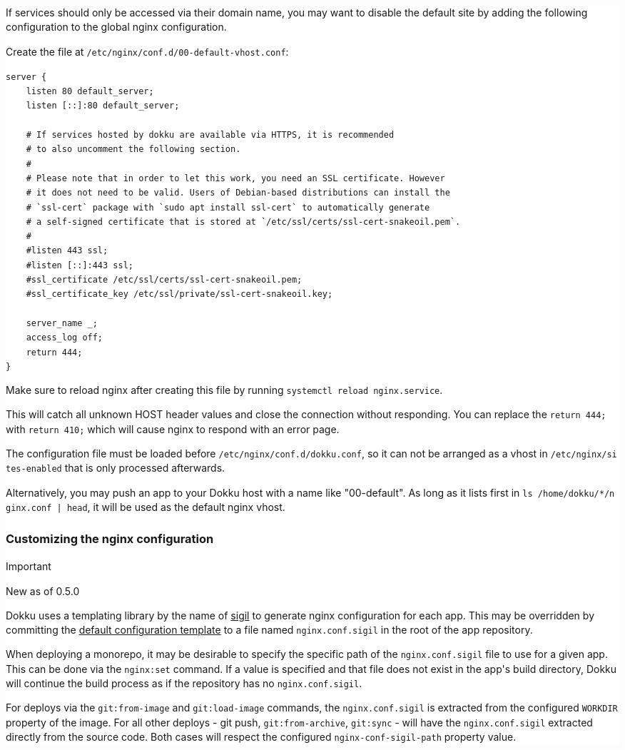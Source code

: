 If services should only be accessed via their domain name, you may want to disable the default site by adding the following configuration to the global nginx configuration.

Create the file at `/etc/nginx/conf.d/00-default-vhost.conf`:

```nginx
server {
    listen 80 default_server;
    listen [::]:80 default_server;

    # If services hosted by dokku are available via HTTPS, it is recommended
    # to also uncomment the following section.
    #
    # Please note that in order to let this work, you need an SSL certificate. However
    # it does not need to be valid. Users of Debian-based distributions can install the
    # `ssl-cert` package with `sudo apt install ssl-cert` to automatically generate
    # a self-signed certificate that is stored at `/etc/ssl/certs/ssl-cert-snakeoil.pem`.
    #
    #listen 443 ssl;
    #listen [::]:443 ssl;
    #ssl_certificate /etc/ssl/certs/ssl-cert-snakeoil.pem;
    #ssl_certificate_key /etc/ssl/private/ssl-cert-snakeoil.key;

    server_name _;
    access_log off;
    return 444;
}
```

Make sure to reload nginx after creating this file by running `systemctl reload nginx.service`.

This will catch all unknown HOST header values and close the connection without responding. You can replace the `return 444;` with `return 410;` which will cause nginx to respond with an error page.

The configuration file must be loaded before `/etc/nginx/conf.d/dokku.conf`, so it can not be arranged as a vhost in `/etc/nginx/sites-enabled` that is only processed afterwards.

Alternatively, you may push an app to your Dokku host with a name like "00-default". As long as it lists first in `ls /home/dokku/*/nginx.conf | head`, it will be used as the default nginx vhost.

### Customizing the nginx configuration

> [!IMPORTANT]
> New as of 0.5.0

Dokku uses a templating library by the name of [sigil](https://github.com/gliderlabs/sigil) to generate nginx configuration for each app. This may be overridden by committing the [default configuration template](https://github.com/dokku/dokku/blob/master/plugins/nginx-vhosts/templates/nginx.conf.sigil) to a file named `nginx.conf.sigil` in the root of the app repository.

When deploying a monorepo, it may be desirable to specify the specific path of the `nginx.conf.sigil` file to use for a given app. This can be done via the `nginx:set` command. If a value is specified and that file does not exist in the app's build directory, Dokku will continue the build process as if the repository has no `nginx.conf.sigil`.

For deploys via the `git:from-image` and `git:load-image` commands, the `nginx.conf.sigil` is extracted from the configured `WORKDIR` property of the image. For all other deploys - git push, `git:from-archive`, `git:sync` - will have the `nginx.conf.sigil` extracted directly from the source code. Both cases will respect the configured `nginx-conf-sigil-path` property value.
